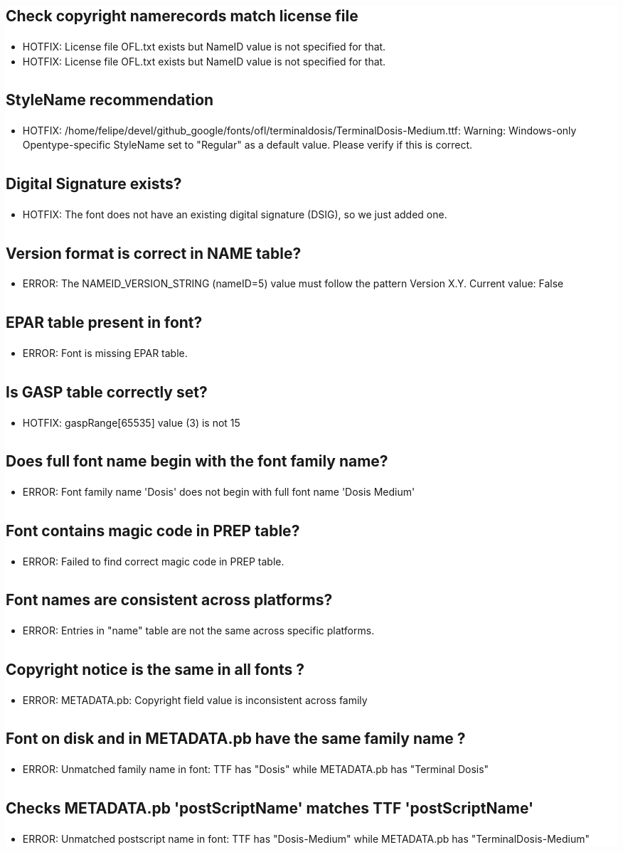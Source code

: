 ## Check copyright namerecords match license file
* HOTFIX: License file OFL.txt exists but NameID value is not specified for that.
* HOTFIX: License file OFL.txt exists but NameID value is not specified for that.

## StyleName recommendation
* HOTFIX: /home/felipe/devel/github_google/fonts/ofl/terminaldosis/TerminalDosis-Medium.ttf: Warning: Windows-only Opentype-specific StyleName set to "Regular" as a default value. Please verify if this is correct.

## Digital Signature exists?
* HOTFIX: The font does not have an existing digital signature (DSIG), so we just added one.

## Version format is correct in NAME table?
* ERROR: The NAMEID_VERSION_STRING (nameID=5) value must follow the pattern Version X.Y. Current value: False

## EPAR table present in font?
* ERROR: Font is missing EPAR table.

## Is GASP table correctly set?
* HOTFIX: gaspRange[65535] value (3) is not 15

## Does full font name begin with the font family name?
* ERROR: Font family name 'Dosis' does not begin with full font name 'Dosis Medium'

## Font contains magic code in PREP table?
* ERROR: Failed to find correct magic code in PREP table.

## Font names are consistent across platforms?
* ERROR: Entries in "name" table are not the same across specific platforms.

## Copyright notice is the same in all fonts ?
* ERROR: METADATA.pb: Copyright field value is inconsistent across family

## Font on disk and in METADATA.pb have the same family name ?
* ERROR: Unmatched family name in font: TTF has "Dosis" while METADATA.pb has "Terminal Dosis"

## Checks METADATA.pb 'postScriptName' matches TTF 'postScriptName'
* ERROR: Unmatched postscript name in font: TTF has "Dosis-Medium" while METADATA.pb has "TerminalDosis-Medium"
